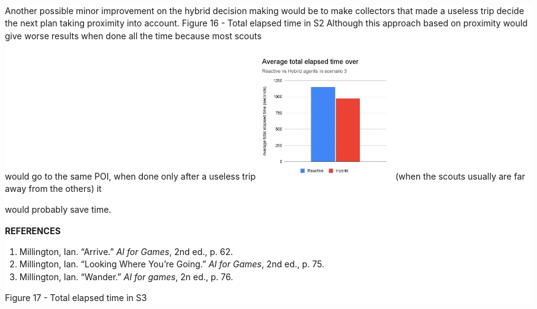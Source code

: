 Another possible minor improvement on the hybrid decision making would be to make collectors that made a useless trip decide the next plan taking proximity into account. Figure 16 - Total elapsed time in S2 Although this approach based on proximity would give worse results when done all the time because most scouts

would go to the same POI, when done only after a useless trip![](imgs/Aspose.Words.314a6651-5978-4e6a-8cd8-d62d66da1a1d.027.jpeg) (when the scouts usually are far away from the others) it

would probably save time.

**REFERENCES**

1. Millington, Ian. “Arrive.” *AI for Games*, 2nd ed., p. 62.
1. Millington, Ian. “Looking Where You’re Going.” *AI for Games*, 2nd ed., p. 75.
1. Millington, Ian. “Wander.” *AI for games*, 2n ed., p. 76.

Figure 17 - Total elapsed time in S3
